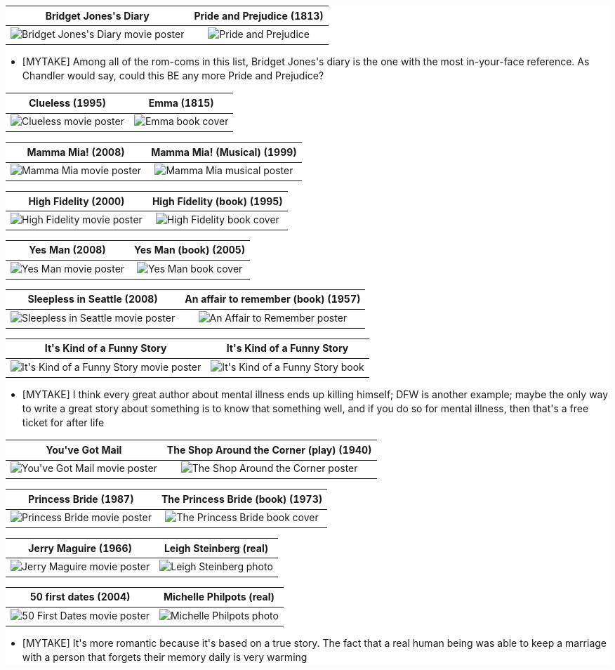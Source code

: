 Bridget Jones's Diary        |  Pride and Prejudice (1813)
:-------------------------:|:-------------------------:
<img src="image-6.png" alt="Bridget Jones's Diary movie poster" style="width:300px; height:auto;"> |  <img src="image-7.png" alt="Pride and Prejudice" style="width:300px; height:auto;">
- [MYTAKE] Among all of the rom-coms in this list, Bridget Jones's diary is the one with the most in-your-face reference. As Chandler would say, could this BE any more Pride and Prejudice?

Clueless (1995)        |  Emma (1815)
:-------------------------:|:-------------------------:
<img src="image-8.png" alt="Clueless movie poster" style="width:300px; height:auto;"> |  <img src="image-9.png" alt="Emma book cover" style="width:300px; height:auto;">


Mamma Mia! (2008)        |  Mamma Mia! (Musical) (1999)
:-------------------------:|:-------------------------:
<img src="image-10.png" alt="Mamma Mia movie poster" style="width:300px; height:auto;"> |  <img src="image-11.png" alt="Mamma Mia musical poster" style="width:300px; height:auto;">

High Fidelity (2000)        |  High Fidelity (book) (1995)
:-------------------------:|:-------------------------:
<img src="image-13.png" alt="High Fidelity movie poster" style="width:300px; height:auto;"> |  <img src="image-12.png" alt="High Fidelity book cover" style="width:300px; height:auto;">


Yes Man (2008)        |  Yes Man (book) (2005)
:-------------------------:|:-------------------------:
<img src="image-15.png" alt="Yes Man movie poster" style="width:300px; height:auto;"> |  <img src="image-14.png" alt="Yes Man book cover" style="width:300px; height:auto;">


Sleepless in Seattle (2008)        |  An affair to remember (book) (1957)
:-------------------------:|:-------------------------:
<img src="image-17.png" alt="Sleepless in Seattle movie poster" style="width:300px; height:auto;"> |  <img src="image-16.png" alt="An Affair to Remember poster" style="width:300px; height:auto;">


It's Kind of a Funny Story            |  It's Kind of a Funny Story
:-------------------------:|:-------------------------:
<img src="it's kinda.jpg" alt="It's Kind of a Funny Story movie poster" style="width:300px; height:auto;"> |  <img src="image-1.png" alt="It's Kind of a Funny Story book" style="width:300px; height:auto;">

- [MYTAKE] I think every great author about mental illness ends up killing himself; DFW is another example; maybe the only way to write a great story about something is to know that something well, and if you do so for mental illness, then that's a free ticket for after life

You've Got Mail            |  The Shop Around the Corner (play) (1940)
:-------------------------:|:-------------------------:
<img src="image-23.png" alt="You've Got Mail movie poster" style="width:300px; height:auto;"> |  <img src="image-21.png" alt="The Shop Around the Corner poster" style="width:300px; height:auto;">

Princess Bride (1987)           |  The Princess Bride (book) (1973)
:-------------------------:|:-------------------------:
<img src="image-24.png" alt="Princess Bride movie poster" style="width:300px; height:auto;"> |  <img src="image-25.png" alt="The Princess Bride book cover" style="width:300px; height:auto;">

Jerry Maguire (1966)           |  Leigh Steinberg (real) 
:-------------------------:|:-------------------------:
<img src="image-27.png" alt="Jerry Maguire movie poster" style="width:300px; height:auto;"> |  <img src="image-26.png" alt="Leigh Steinberg photo" style="width:300px; height:auto;">



50 first dates (2004)           |  Michelle Philpots (real) 
:-------------------------:|:-------------------------:
<img src="image-28.png" alt="50 First Dates movie poster" style="width:300px; height:auto;"> |  <img src="image-29.png" alt="Michelle Philpots photo" style="width:300px; height:auto;">
- [MYTAKE] It's more romantic because it's based on a true story. The fact that a real human being was able to keep a marriage with a person that forgets their memory daily is very warming